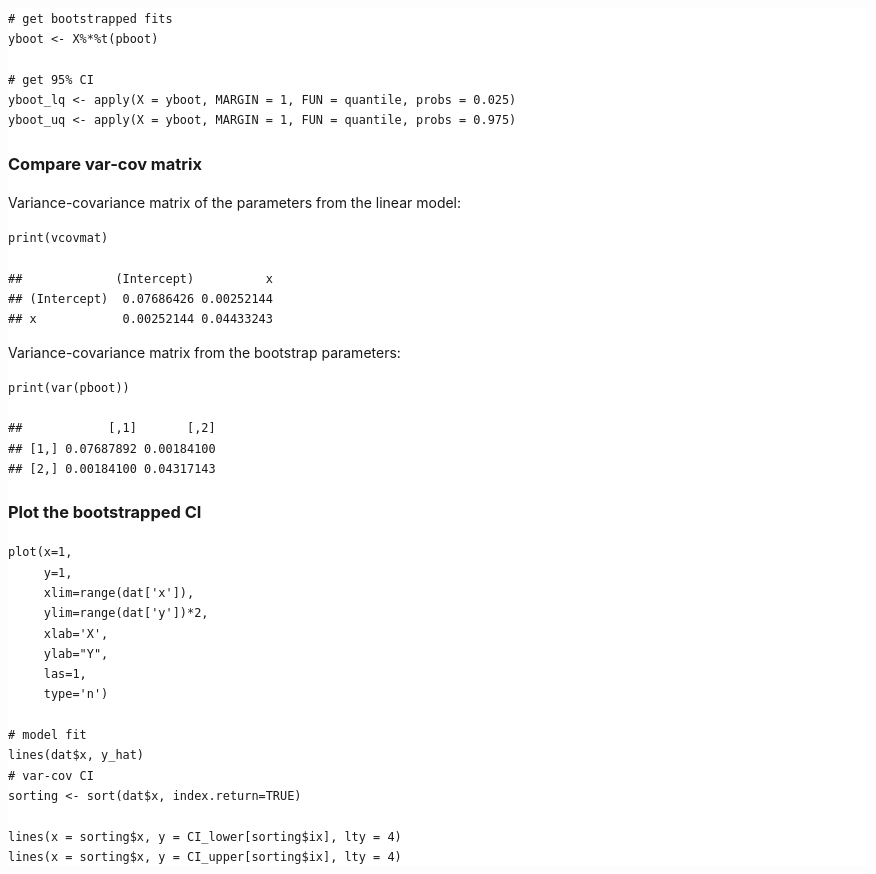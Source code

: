     # get bootstrapped fits
    yboot <- X%*%t(pboot)

    # get 95% CI
    yboot_lq <- apply(X = yboot, MARGIN = 1, FUN = quantile, probs = 0.025)
    yboot_uq <- apply(X = yboot, MARGIN = 1, FUN = quantile, probs = 0.975)

### Compare var-cov matrix

Variance-covariance matrix of the parameters from the linear model:

    print(vcovmat)

    ##             (Intercept)          x
    ## (Intercept)  0.07686426 0.00252144
    ## x            0.00252144 0.04433243

Variance-covariance matrix from the bootstrap parameters:

    print(var(pboot))

    ##            [,1]       [,2]
    ## [1,] 0.07687892 0.00184100
    ## [2,] 0.00184100 0.04317143

### Plot the bootstrapped CI

    plot(x=1,
         y=1, 
         xlim=range(dat['x']),
         ylim=range(dat['y'])*2,
         xlab='X',
         ylab="Y",
         las=1,
         type='n')

    # model fit
    lines(dat$x, y_hat)
    # var-cov CI
    sorting <- sort(dat$x, index.return=TRUE)

    lines(x = sorting$x, y = CI_lower[sorting$ix], lty = 4)
    lines(x = sorting$x, y = CI_upper[sorting$ix], lty = 4)
